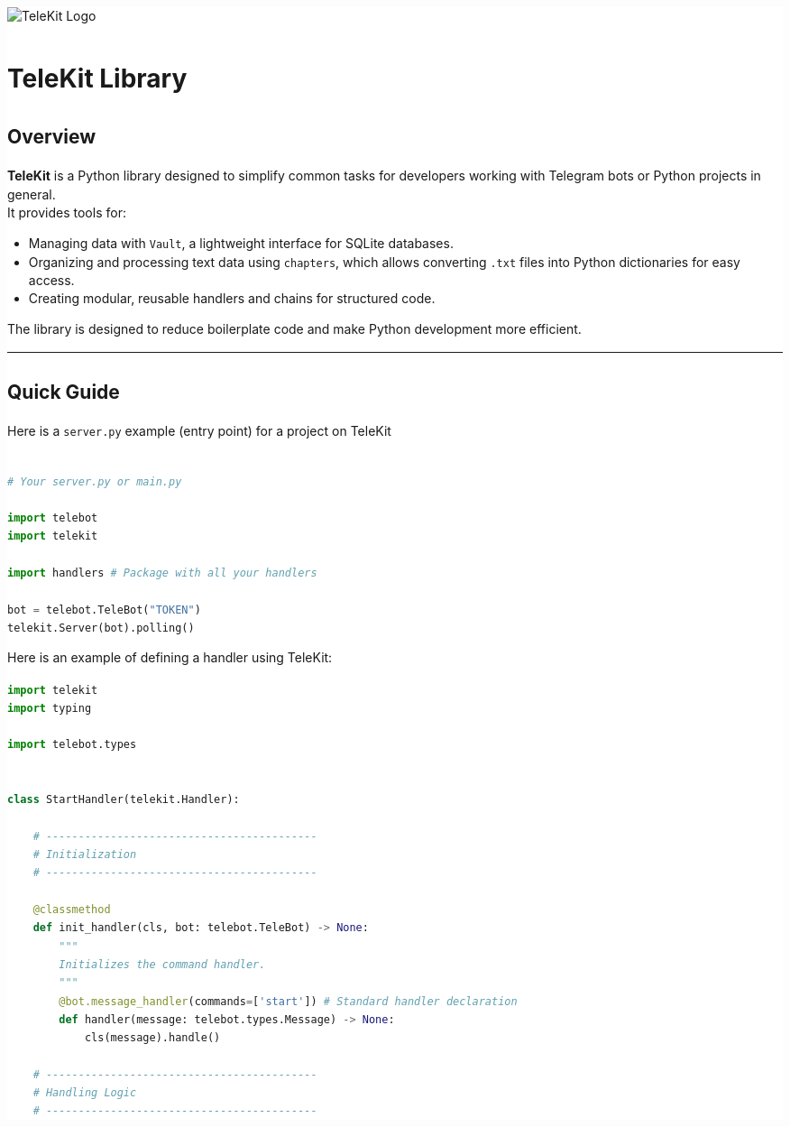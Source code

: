 ![TeleKit Logo](https://github.com/Romashkaa/images/raw/main/TeleKit.png)

# TeleKit Library

## Overview

**TeleKit** is a Python library designed to simplify common tasks for developers working with Telegram bots or Python projects in general.  
It provides tools for:  

- Managing data with `Vault`, a lightweight interface for SQLite databases.  
- Organizing and processing text data using `chapters`, which allows converting `.txt` files into Python dictionaries for easy access.  
- Creating modular, reusable handlers and chains for structured code.  

The library is designed to reduce boilerplate code and make Python development more efficient.

---

## Quick Guide

Here is a `server.py` example (entry point) for a project on TeleKit

```python

# Your server.py or main.py

import telebot
import telekit

import handlers # Package with all your handlers

bot = telebot.TeleBot("TOKEN")
telekit.Server(bot).polling()
```

Here is an example of defining a handler using TeleKit:

```python
import telekit
import typing

import telebot.types


class StartHandler(telekit.Handler):

    # ------------------------------------------
    # Initialization
    # ------------------------------------------

    @classmethod
    def init_handler(cls, bot: telebot.TeleBot) -> None:
        """
        Initializes the command handler.
        """
        @bot.message_handler(commands=['start']) # Standard handler declaration
        def handler(message: telebot.types.Message) -> None:
            cls(message).handle()

    # ------------------------------------------
    # Handling Logic
    # ------------------------------------------

```
